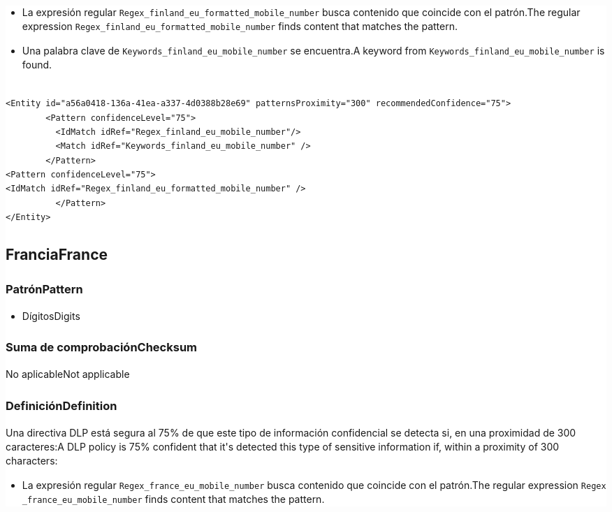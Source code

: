 - <span data-ttu-id="4312e-189">La expresión regular `Regex_finland_eu_formatted_mobile_number` busca contenido que coincide con el patrón.</span><span class="sxs-lookup"><span data-stu-id="4312e-189">The regular expression  `Regex_finland_eu_formatted_mobile_number` finds content that matches the pattern.</span></span> 
    
- <span data-ttu-id="4312e-190">Una palabra clave de `Keywords_finland_eu_mobile_number` se encuentra.</span><span class="sxs-lookup"><span data-stu-id="4312e-190">A keyword from  `Keywords_finland_eu_mobile_number` is found.</span></span> 
    
```
 
<Entity id="a56a0418-136a-41ea-a337-4d0388b28e69" patternsProximity="300" recommendedConfidence="75">
        <Pattern confidenceLevel="75">
          <IdMatch idRef="Regex_finland_eu_mobile_number"/>
          <Match idRef="Keywords_finland_eu_mobile_number" />
        </Pattern>
<Pattern confidenceLevel="75">
<IdMatch idRef="Regex_finland_eu_formatted_mobile_number" />
          </Pattern>
</Entity>
```

## <a name="france"></a><span data-ttu-id="4312e-191">Francia</span><span class="sxs-lookup"><span data-stu-id="4312e-191">France</span></span>

### <a name="pattern"></a><span data-ttu-id="4312e-192">Patrón</span><span class="sxs-lookup"><span data-stu-id="4312e-192">Pattern</span></span>

-  <span data-ttu-id="4312e-193">Dígitos</span><span class="sxs-lookup"><span data-stu-id="4312e-193">Digits</span></span> 
    
### <a name="checksum"></a><span data-ttu-id="4312e-194">Suma de comprobación</span><span class="sxs-lookup"><span data-stu-id="4312e-194">Checksum</span></span>

<span data-ttu-id="4312e-195">No aplicable</span><span class="sxs-lookup"><span data-stu-id="4312e-195">Not applicable</span></span>
  
### <a name="definition"></a><span data-ttu-id="4312e-196">Definición</span><span class="sxs-lookup"><span data-stu-id="4312e-196">Definition</span></span>

<span data-ttu-id="4312e-197">Una directiva DLP está segura al 75% de que este tipo de información confidencial se detecta si, en una proximidad de 300 caracteres:</span><span class="sxs-lookup"><span data-stu-id="4312e-197">A DLP policy is 75% confident that it's detected this type of sensitive information if, within a proximity of 300 characters:</span></span>
  
- <span data-ttu-id="4312e-198">La expresión regular `Regex_france_eu_mobile_number` busca contenido que coincide con el patrón.</span><span class="sxs-lookup"><span data-stu-id="4312e-198">The regular expression  `Regex_france_eu_mobile_number` finds content that matches the pattern.</span></span> 
    